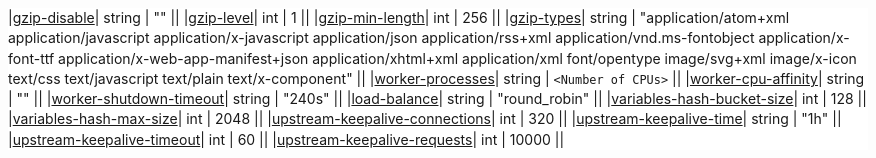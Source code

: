 |[gzip-disable](#gzip-disable)| string       | ""                                                                                                                                                                                                                                                                                                                                                           ||
|[gzip-level](#gzip-level)| int          | 1                                                                                                                                                                                                                                                                                                                                                            ||
|[gzip-min-length](#gzip-min-length)| int          | 256                                                                                                                                                                                                                                                                                                                                                          ||
|[gzip-types](#gzip-types)| string       | "application/atom+xml application/javascript application/x-javascript application/json application/rss+xml application/vnd.ms-fontobject application/x-font-ttf application/x-web-app-manifest+json application/xhtml+xml application/xml font/opentype image/svg+xml image/x-icon text/css text/javascript text/plain text/x-component"                     ||
|[worker-processes](#worker-processes)| string       | `<Number of CPUs>`                                                                                                                                                                                                                                                                                                                                           ||
|[worker-cpu-affinity](#worker-cpu-affinity)| string       | ""                                                                                                                                                                                                                                                                                                                                                           ||
|[worker-shutdown-timeout](#worker-shutdown-timeout)| string       | "240s"                                                                                                                                                                                                                                                                                                                                                       ||
|[load-balance](#load-balance)| string       | "round_robin"                                                                                                                                                                                                                                                                                                                                                ||
|[variables-hash-bucket-size](#variables-hash-bucket-size)| int          | 128                                                                                                                                                                                                                                                                                                                                                          ||
|[variables-hash-max-size](#variables-hash-max-size)| int          | 2048                                                                                                                                                                                                                                                                                                                                                         ||
|[upstream-keepalive-connections](#upstream-keepalive-connections)| int          | 320                                                                                                                                                                                                                                                                                                                                                          ||
|[upstream-keepalive-time](#upstream-keepalive-time)| string       | "1h"                                                                                                                                                                                                                                                                                                                                                         ||
|[upstream-keepalive-timeout](#upstream-keepalive-timeout)| int          | 60                                                                                                                                                                                                                                                                                                                                                           ||
|[upstream-keepalive-requests](#upstream-keepalive-requests)| int          | 10000                                                                                                                                                                                                                                                                                                                                                        ||